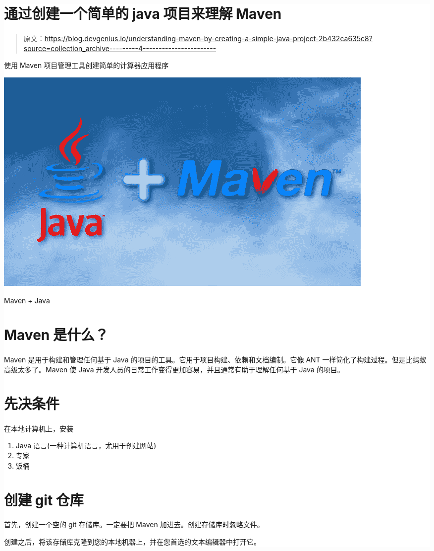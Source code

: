 # 通过创建一个简单的 java 项目来理解 Maven

> 原文：<https://blog.devgenius.io/understanding-maven-by-creating-a-simple-java-project-2b432ca635c8?source=collection_archive---------4----------------------->

使用 Maven 项目管理工具创建简单的计算器应用程序

![](img/4f0be6a2c8f639c08e19961e986ae72e.png)

Maven + Java

# Maven 是什么？

Maven 是用于构建和管理任何基于 Java 的项目的工具。它用于项目构建、依赖和文档编制。它像 ANT 一样简化了构建过程。但是比蚂蚁高级太多了。Maven 使 Java 开发人员的日常工作变得更加容易，并且通常有助于理解任何基于 Java 的项目。

# 先决条件

在本地计算机上，安装

1.  Java 语言(一种计算机语言，尤用于创建网站)
2.  专家
3.  饭桶

# 创建 git 仓库

首先，创建一个空的 git 存储库。一定要把 Maven 加进去。创建存储库时忽略文件。

创建之后，将该存储库克隆到您的本地机器上，并在您首选的文本编辑器中打开它。
